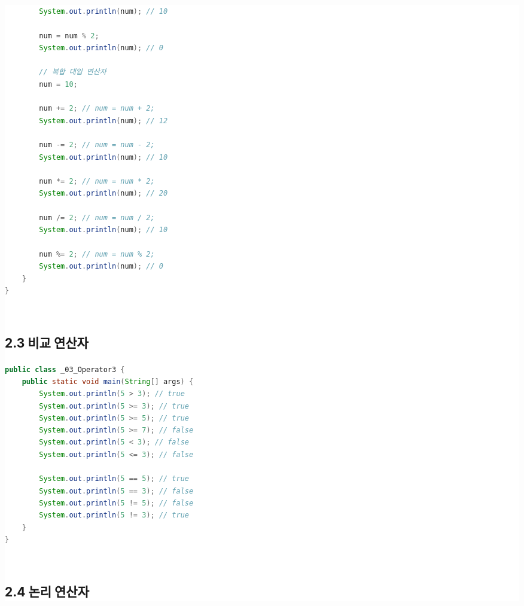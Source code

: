 ```java
		System.out.println(num); // 10

		num = num % 2;
		System.out.println(num); // 0

		// 복합 대입 연산자
		num = 10;

		num += 2; // num = num + 2;
		System.out.println(num); // 12

		num -= 2; // num = num - 2;
		System.out.println(num); // 10

		num *= 2; // num = num * 2;
		System.out.println(num); // 20

		num /= 2; // num = num / 2;
		System.out.println(num); // 10

		num %= 2; // num = num % 2;
		System.out.println(num); // 0
	}
}
```

<br>

## 2.3 비교 연산자

```java
public class _03_Operator3 {
	public static void main(String[] args) {
		System.out.println(5 > 3); // true
		System.out.println(5 >= 3); // true
		System.out.println(5 >= 5); // true
		System.out.println(5 >= 7); // false
		System.out.println(5 < 3); // false
		System.out.println(5 <= 3); // false

		System.out.println(5 == 5); // true
		System.out.println(5 == 3); // false
		System.out.println(5 != 5); // false
		System.out.println(5 != 3); // true
	}
}
```

<br>

## 2.4 논리 연산자
